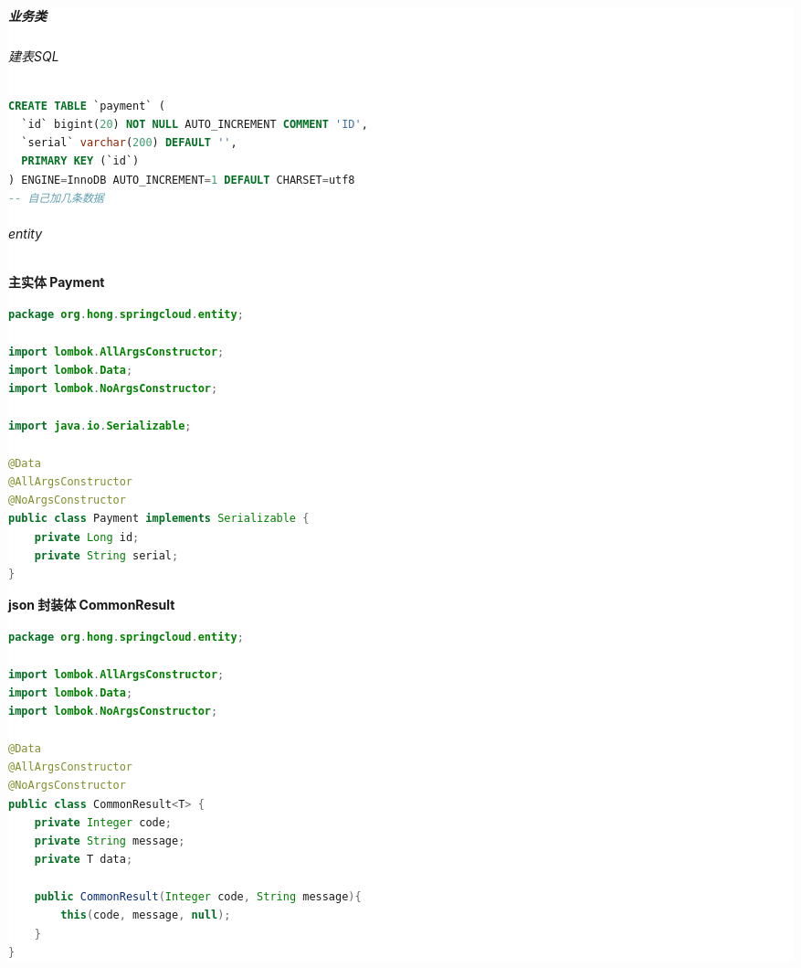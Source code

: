 

##### 业务类

###### 建表SQL

```sql
CREATE TABLE `payment` (
  `id` bigint(20) NOT NULL AUTO_INCREMENT COMMENT 'ID',
  `serial` varchar(200) DEFAULT '',
  PRIMARY KEY (`id`)
) ENGINE=InnoDB AUTO_INCREMENT=1 DEFAULT CHARSET=utf8
-- 自己加几条数据
```



###### entity

**主实体 Payment**

```java
package org.hong.springcloud.entity;

import lombok.AllArgsConstructor;
import lombok.Data;
import lombok.NoArgsConstructor;

import java.io.Serializable;

@Data
@AllArgsConstructor
@NoArgsConstructor
public class Payment implements Serializable {
    private Long id;
    private String serial;
}
```



**json 封装体 CommonResult**

```java
package org.hong.springcloud.entity;

import lombok.AllArgsConstructor;
import lombok.Data;
import lombok.NoArgsConstructor;

@Data
@AllArgsConstructor
@NoArgsConstructor
public class CommonResult<T> {
    private Integer code;
    private String message;
    private T data;

    public CommonResult(Integer code, String message){
        this(code, message, null);
    }
}

```
